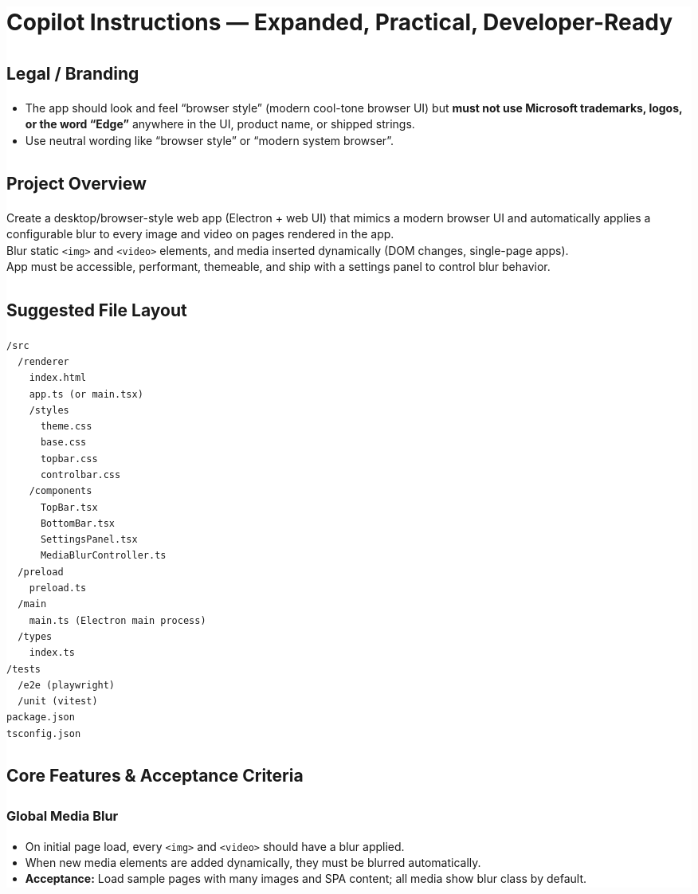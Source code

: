# Copilot Instructions — Expanded, Practical, Developer-Ready

## Legal / Branding
- The app should look and feel “browser style” (modern cool-tone browser UI) but **must not use Microsoft trademarks, logos, or the word “Edge”** anywhere in the UI, product name, or shipped strings.
- Use neutral wording like “browser style” or “modern system browser”.

## Project Overview
Create a desktop/browser-style web app (Electron + web UI) that mimics a modern browser UI and automatically applies a configurable blur to every image and video on pages rendered in the app.  
Blur static `<img>` and `<video>` elements, and media inserted dynamically (DOM changes, single-page apps).  
App must be accessible, performant, themeable, and ship with a settings panel to control blur behavior.

## Suggested File Layout
```
/src
  /renderer
    index.html
    app.ts (or main.tsx)
    /styles
      theme.css
      base.css
      topbar.css
      controlbar.css
    /components
      TopBar.tsx
      BottomBar.tsx
      SettingsPanel.tsx
      MediaBlurController.ts
  /preload
    preload.ts
  /main
    main.ts (Electron main process)
  /types
    index.ts
/tests
  /e2e (playwright)
  /unit (vitest)
package.json
tsconfig.json
```

## Core Features & Acceptance Criteria

### Global Media Blur
- On initial page load, every `<img>` and `<video>` should have a blur applied.
- When new media elements are added dynamically, they must be blurred automatically.
- **Acceptance:** Load sample pages with many images and SPA content; all media show blur class by default.
